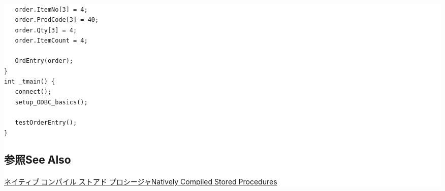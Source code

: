 ```  
   order.ItemNo[3] = 4;  
   order.ProdCode[3] = 40;  
   order.Qty[3] = 4;  
   order.ItemCount = 4;  
  
   OrdEntry(order);  
}  
int _tmain() {  
   connect();  
   setup_ODBC_basics();  
  
   testOrderEntry();  
}  
```  
  
## <a name="see-also"></a><span data-ttu-id="21c8d-141">参照</span><span class="sxs-lookup"><span data-stu-id="21c8d-141">See Also</span></span>  
 [<span data-ttu-id="21c8d-142">ネイティブ コンパイル ストアド プロシージャ</span><span class="sxs-lookup"><span data-stu-id="21c8d-142">Natively Compiled Stored Procedures</span></span>](natively-compiled-stored-procedures.md)  
  
  
